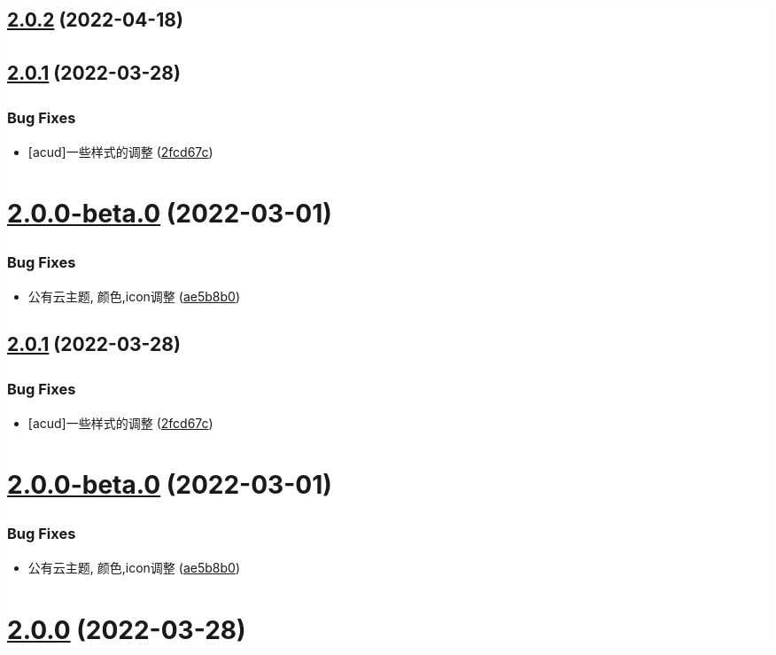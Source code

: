 


## [2.0.2](https://gitee.com/gitee-fe/osui/compare/v1.2.28...v2.0.2) (2022-04-18)



## [2.0.1](https://gitee.com/gitee-fe/osui/compare/v1.2.27...v2.0.1) (2022-03-28)


### Bug Fixes

* [acud]一些样式的调整 ([2fcd67c](https://gitee.com/gitee-fe/osui/commits/2fcd67c7d79c24e3262a505d3f8433e0fa1c7339))



# [2.0.0-beta.0](https://gitee.com/gitee-fe/osui/compare/v1.2.18...v2.0.0-beta.0) (2022-03-01)


### Bug Fixes

* 公有云主题, 颜色,icon调整 ([ae5b8b0](https://gitee.com/gitee-fe/osui/commits/ae5b8b0ab0d9cbf5646bcea3a74564d6b638ec2b))





## [2.0.1](https://gitee.com/gitee-fe/osui/compare/v1.2.26...v2.0.1) (2022-03-28)


### Bug Fixes

* [acud]一些样式的调整 ([2fcd67c](https://gitee.com/gitee-fe/osui/commits/2fcd67c7d79c24e3262a505d3f8433e0fa1c7339))



# [2.0.0-beta.0](https://gitee.com/gitee-fe/osui/compare/v1.2.18...v2.0.0-beta.0) (2022-03-01)


### Bug Fixes

* 公有云主题, 颜色,icon调整 ([ae5b8b0](https://gitee.com/gitee-fe/osui/commits/ae5b8b0ab0d9cbf5646bcea3a74564d6b638ec2b))





# [2.0.0](https://gitee.com/gitee-fe/osui/compare/v1.2.26...v2.0.0) (2022-03-28)
